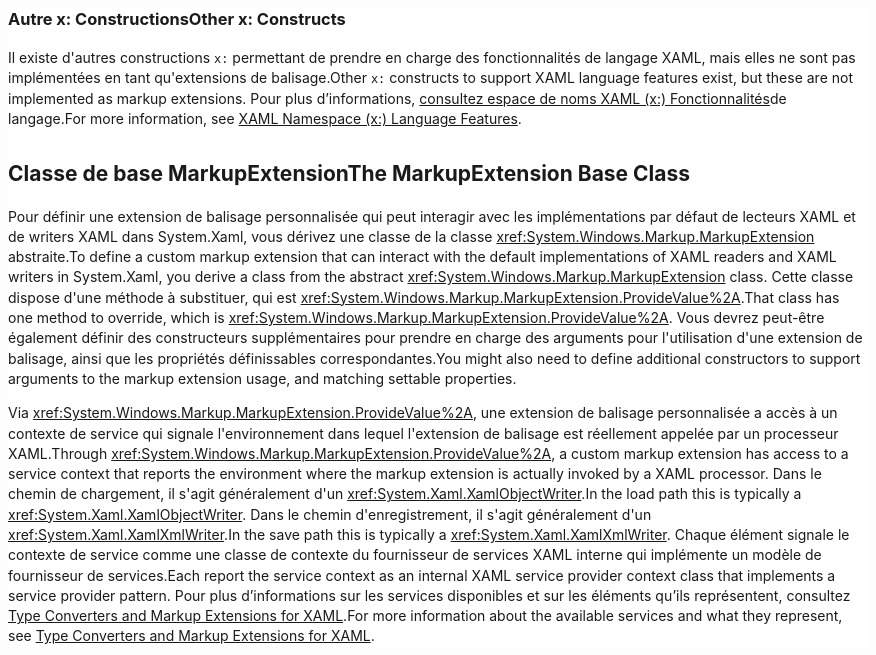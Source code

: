 ### <a name="other-x-constructs"></a><span data-ttu-id="6d684-141">Autre x: Constructions</span><span class="sxs-lookup"><span data-stu-id="6d684-141">Other x: Constructs</span></span>  
 <span data-ttu-id="6d684-142">Il existe d'autres constructions `x:` permettant de prendre en charge des fonctionnalités de langage XAML, mais elles ne sont pas implémentées en tant qu'extensions de balisage.</span><span class="sxs-lookup"><span data-stu-id="6d684-142">Other `x:` constructs to support XAML language features exist, but these are not implemented as markup extensions.</span></span> <span data-ttu-id="6d684-143">Pour plus d’informations, [consultez espace de noms XAML (x:) Fonctionnalités](xaml-namespace-x-language-features.md)de langage.</span><span class="sxs-lookup"><span data-stu-id="6d684-143">For more information, see [XAML Namespace (x:) Language Features](xaml-namespace-x-language-features.md).</span></span>  
  
<a name="the_markupextension_base_class"></a>   
## <a name="the-markupextension-base-class"></a><span data-ttu-id="6d684-144">Classe de base MarkupExtension</span><span class="sxs-lookup"><span data-stu-id="6d684-144">The MarkupExtension Base Class</span></span>  
 <span data-ttu-id="6d684-145">Pour définir une extension de balisage personnalisée qui peut interagir avec les implémentations par défaut de lecteurs XAML et de writers XAML dans System.Xaml, vous dérivez une classe de la classe <xref:System.Windows.Markup.MarkupExtension> abstraite.</span><span class="sxs-lookup"><span data-stu-id="6d684-145">To define a custom markup extension that can interact with the default implementations of XAML readers and XAML writers in System.Xaml, you derive a class from the abstract <xref:System.Windows.Markup.MarkupExtension> class.</span></span> <span data-ttu-id="6d684-146">Cette classe dispose d'une méthode à substituer, qui est <xref:System.Windows.Markup.MarkupExtension.ProvideValue%2A>.</span><span class="sxs-lookup"><span data-stu-id="6d684-146">That class has one method to override, which is <xref:System.Windows.Markup.MarkupExtension.ProvideValue%2A>.</span></span> <span data-ttu-id="6d684-147">Vous devrez peut-être également définir des constructeurs supplémentaires pour prendre en charge des arguments pour l'utilisation d'une extension de balisage, ainsi que les propriétés définissables correspondantes.</span><span class="sxs-lookup"><span data-stu-id="6d684-147">You might also need to define additional constructors to support arguments to the markup extension usage, and matching settable properties.</span></span>  
  
 <span data-ttu-id="6d684-148">Via <xref:System.Windows.Markup.MarkupExtension.ProvideValue%2A>, une extension de balisage personnalisée a accès à un contexte de service qui signale l'environnement dans lequel l'extension de balisage est réellement appelée par un processeur XAML.</span><span class="sxs-lookup"><span data-stu-id="6d684-148">Through <xref:System.Windows.Markup.MarkupExtension.ProvideValue%2A>, a custom markup extension has access to a service context that reports the environment where the markup extension is actually invoked by a XAML processor.</span></span> <span data-ttu-id="6d684-149">Dans le chemin de chargement, il s'agit généralement d'un <xref:System.Xaml.XamlObjectWriter>.</span><span class="sxs-lookup"><span data-stu-id="6d684-149">In the load path this is typically a <xref:System.Xaml.XamlObjectWriter>.</span></span> <span data-ttu-id="6d684-150">Dans le chemin d'enregistrement, il s'agit généralement d'un <xref:System.Xaml.XamlXmlWriter>.</span><span class="sxs-lookup"><span data-stu-id="6d684-150">In the save path this is typically a <xref:System.Xaml.XamlXmlWriter>.</span></span> <span data-ttu-id="6d684-151">Chaque élément signale le contexte de service comme une classe de contexte du fournisseur de services XAML interne qui implémente un modèle de fournisseur de services.</span><span class="sxs-lookup"><span data-stu-id="6d684-151">Each report the service context as an internal XAML service provider context class that implements a service provider pattern.</span></span> <span data-ttu-id="6d684-152">Pour plus d’informations sur les services disponibles et sur les éléments qu’ils représentent, consultez [Type Converters and Markup Extensions for XAML](type-converters-and-markup-extensions-for-xaml.md).</span><span class="sxs-lookup"><span data-stu-id="6d684-152">For more information about the available services and what they represent, see [Type Converters and Markup Extensions for XAML](type-converters-and-markup-extensions-for-xaml.md).</span></span>  
  